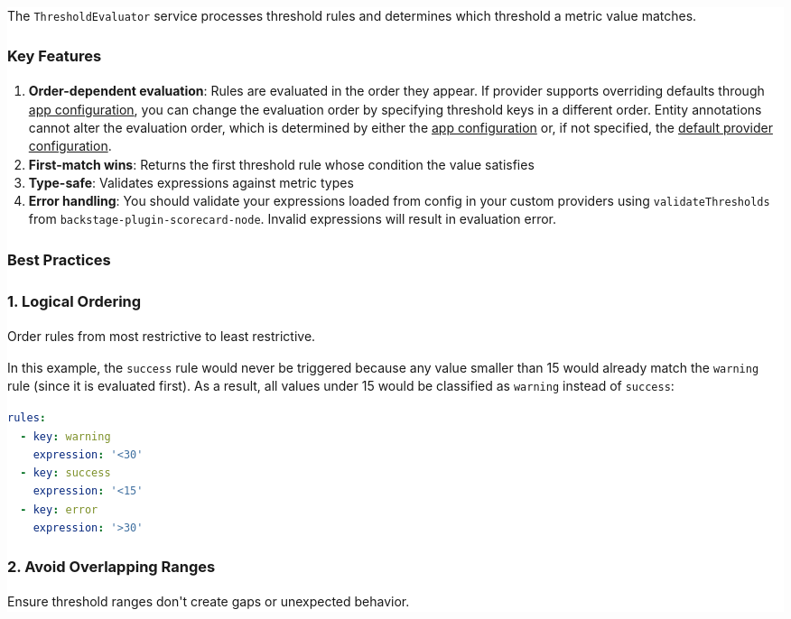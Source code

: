 The `ThresholdEvaluator` service processes threshold rules and determines which threshold a metric value matches.

### Key Features

1. **Order-dependent evaluation**: Rules are evaluated in the order they appear. If provider supports overriding defaults through [app configuration](#App-Configuration-Thresholds), you can change the evaluation order by specifying threshold keys in a different order. Entity annotations cannot alter the evaluation order, which is determined by either the [app configuration](#Provider-Default-Thresholds) or, if not specified, the [default provider configuration](#Provider-Default-Thresholds).
2. **First-match wins**: Returns the first threshold rule whose condition the value satisfies
3. **Type-safe**: Validates expressions against metric types
4. **Error handling**: You should validate your expressions loaded from config in your custom providers using `validateThresholds` from `backstage-plugin-scorecard-node`. Invalid expressions will result in evaluation error.

### Best Practices

### 1. Logical Ordering

Order rules from most restrictive to least restrictive.

In this example, the `success` rule would never be triggered because any value smaller than 15 would already match the `warning` rule (since it is evaluated first). As a result, all values under 15 would be classified as `warning` instead of `success`:

```yaml
rules:
  - key: warning
    expression: '<30'
  - key: success
    expression: '<15'
  - key: error
    expression: '>30'
```

### 2. Avoid Overlapping Ranges

Ensure threshold ranges don't create gaps or unexpected behavior.
